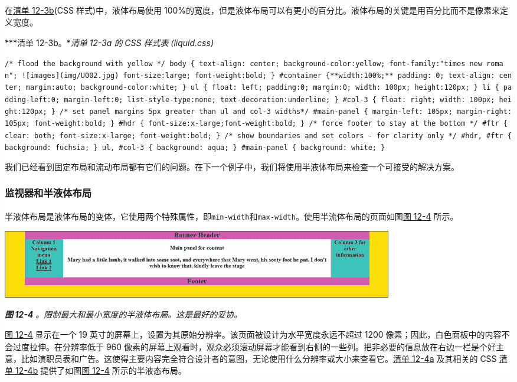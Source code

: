 在[清单 12-3b](#list_12_3b)(CSS 样式)中，液体布局使用 100%的宽度，但是液体布局可以有更小的百分比。液体布局的关键是用百分比而不是像素来定义宽度。

***清单 12-3b。**清单 12-3a 的 CSS 样式表 (liquid.css)*

`/* flood the background with yellow */
body { text-align: center; background-color:yellow; font-family:"times new roman"; ![images](img/U002.jpg)
font-size:large; font-weight:bold;
}
#container {**width:100%;** padding: 0; text-align: center; margin:auto; background-color:white;
}
ul { float: left; padding:0; margin:0; width: 100px; height:120px;
}
li { padding-left:0; margin-left:0; list-style-type:none; text-decoration:underline;
}
#col-3 { float: right; width: 100px; height:120px;
}
/* set panel margins 5px greater than ul and col-3 widths*/
#main-panel { margin-left: 105px; margin-right:105px; font-weight:bold;
}
#hdr { font-size:x-large;font-weight:bold;
}
/* force footer to stay at the bottom */
#ftr { clear: both; font-size:x-large; font-weight:bold;
}
/* show boundaries and set colors - for clarity only */
#hdr, #ftr { background: fuchsia;
}
ul, #col-3 { background: aqua;
}
#main-panel { background: white;
}`

我们已经看到固定布局和流动布局都有它们的问题。在下一个例子中，我们将使用半液体布局来检查一个可接受的解决方案。

### 监视器和半液体布局

半液体布局是液体布局的变体，它使用两个特殊属性，即`min-width`和`max-width`。使用半流体布局的页面如图[图 12-4](#fig_12_4) 所示。

![images](img/9781430242758_Fig12-04.jpg)

***图 12-4** 。限制最大和最小宽度的半液体布局。这是最好的妥协。*

[图 12-4](#fig_12_4) 显示在一个 19 英寸的屏幕上，设置为其原始分辨率。该页面被设计为水平宽度永远不超过 1200 像素；因此，白色面板中的内容不会过度拉伸。在分辨率低于 960 像素的屏幕上观看时，观众必须滚动屏幕才能看到右侧的一些列。把非必要的信息放在右边一栏是个好主意，比如演职员表和广告。这使得主要内容完全符合设计者的意图，无论使用什么分辨率或大小来查看它。[清单 12-4a](#list_12_4a) 及其相关的 CSS [清单 12-4b](#list_12_4b) 提供了如图[图 12-4](#fig_12_4) 所示的半液态布局。
